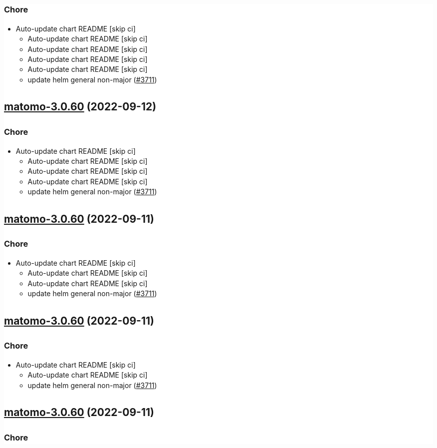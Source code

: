 ### Chore

- Auto-update chart README [skip ci]
  - Auto-update chart README [skip ci]
  - Auto-update chart README [skip ci]
  - Auto-update chart README [skip ci]
  - Auto-update chart README [skip ci]
  - update helm general non-major ([#3711](https://github.com/truecharts/charts/issues/3711))




## [matomo-3.0.60](https://github.com/truecharts/charts/compare/matomo-3.0.59...matomo-3.0.60) (2022-09-12)

### Chore

- Auto-update chart README [skip ci]
  - Auto-update chart README [skip ci]
  - Auto-update chart README [skip ci]
  - Auto-update chart README [skip ci]
  - update helm general non-major ([#3711](https://github.com/truecharts/charts/issues/3711))




## [matomo-3.0.60](https://github.com/truecharts/charts/compare/matomo-3.0.59...matomo-3.0.60) (2022-09-11)

### Chore

- Auto-update chart README [skip ci]
  - Auto-update chart README [skip ci]
  - Auto-update chart README [skip ci]
  - update helm general non-major ([#3711](https://github.com/truecharts/charts/issues/3711))




## [matomo-3.0.60](https://github.com/truecharts/charts/compare/matomo-3.0.59...matomo-3.0.60) (2022-09-11)

### Chore

- Auto-update chart README [skip ci]
  - Auto-update chart README [skip ci]
  - update helm general non-major ([#3711](https://github.com/truecharts/charts/issues/3711))




## [matomo-3.0.60](https://github.com/truecharts/charts/compare/matomo-3.0.59...matomo-3.0.60) (2022-09-11)

### Chore
